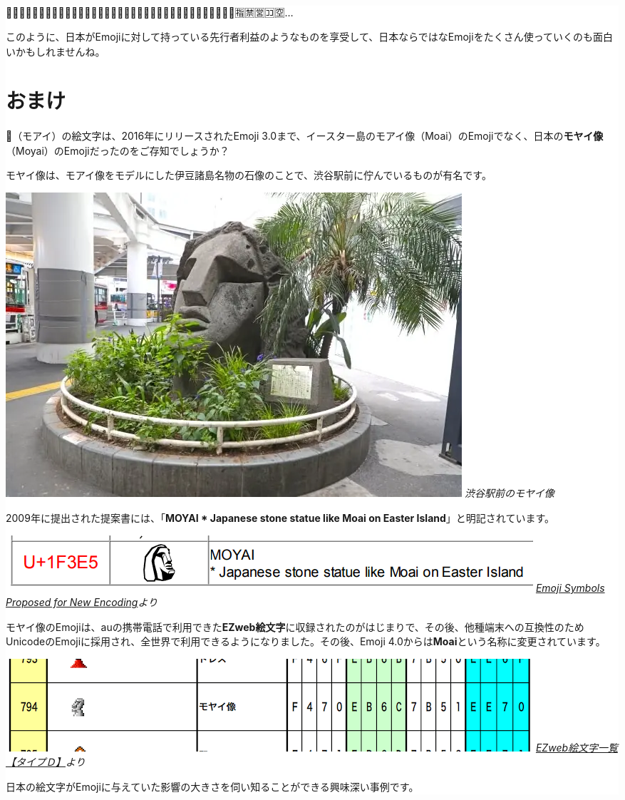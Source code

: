 🎌🗾👹👺🙈🙉🙊👾💮🍢🍲🍣🍥🍡🍵🍶📛🔰🗻🗼🌊🎋🎍🎎🎏🎐🎑🎴🏮🧮🚄🚅🈁🉐🈯️🈲🈺🈁🈳…

このように、日本がEmojiに対して持っている先行者利益のようなものを享受して、日本ならではなEmojiをたくさん使っていくのも面白いかもしれませんね。

# おまけ

🗿（モアイ）の絵文字は、2016年にリリースされたEmoji 3.0まで、イースター島のモアイ像（Moai）のEmojiでなく、日本の**モヤイ像**（Moyai）のEmojiだったのをご存知でしょうか？

モヤイ像は、モアイ像をモデルにした伊豆諸島名物の石像のことで、渋谷駅前に佇んでいるものが有名です。

![渋谷駅前のモヤイ像](/images/how_to_propose_a_new_emoji/moyai_sibuya.webp)
_渋谷駅前のモヤイ像_

2009年に提出された提案書には、「**MOYAI \* Japanese stone statue like Moai on Easter Island**」と明記されています。

![MOYAIの提案書](/images/how_to_propose_a_new_emoji/moyai_proposal.webp)
_[Emoji Symbols Proposed for New Encoding](https://www.unicode.org/L2/L2009/09026r-emoji-proposed.pdf)より_

モヤイ像のEmojiは、auの携帯電話で利用できた**EZweb絵文字**に収録されたのがはじまりで、その後、他種端末への互換性のためUnicodeのEmojiに採用され、全世界で利用できるようになりました。その後、Emoji 4.0からは**Moai**という名称に変更されています。

![EZweb絵文字](/images/how_to_propose_a_new_emoji/moyai_kddi.webp)
_[EZweb絵文字一覧【タイプＤ】](https://www.au.com/ezfactory/tec/spec/pdf/typeD.pdf)より_

日本の絵文字がEmojiに与えていた影響の大きさを伺い知ることができる興味深い事例です。
